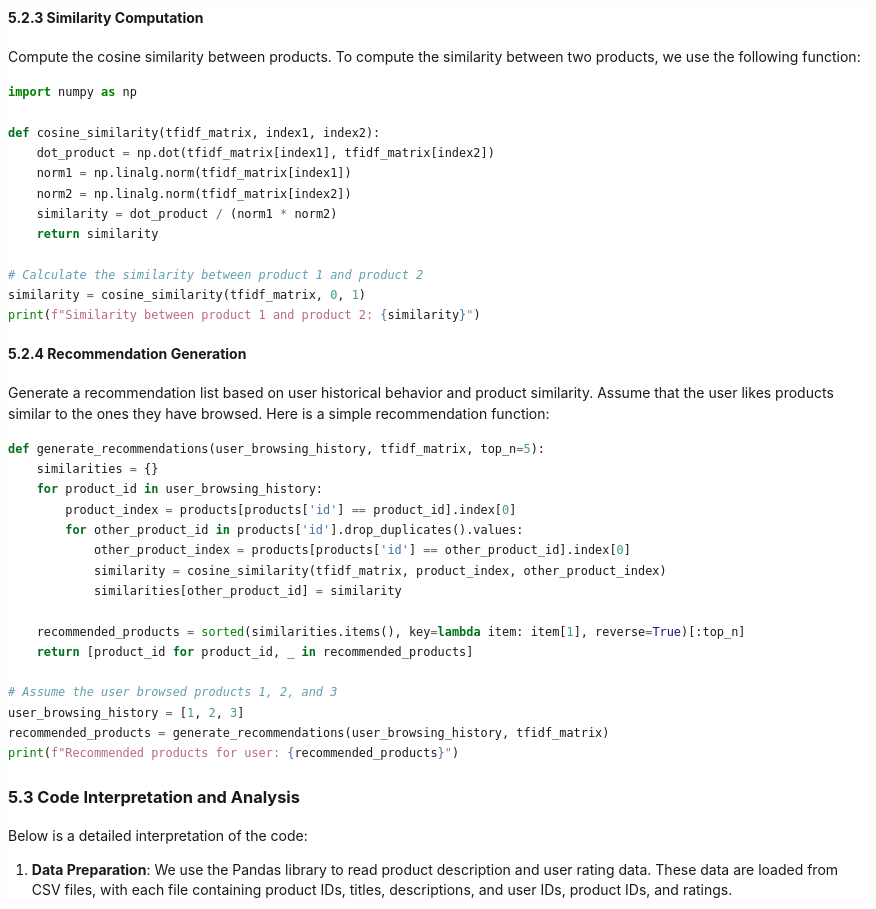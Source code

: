 #### 5.2.3 Similarity Computation

Compute the cosine similarity between products. To compute the similarity between two products, we use the following function:

```python  
import numpy as np

def cosine_similarity(tfidf_matrix, index1, index2):  
    dot_product = np.dot(tfidf_matrix[index1], tfidf_matrix[index2])
    norm1 = np.linalg.norm(tfidf_matrix[index1])
    norm2 = np.linalg.norm(tfidf_matrix[index2])
    similarity = dot_product / (norm1 * norm2)
    return similarity

# Calculate the similarity between product 1 and product 2  
similarity = cosine_similarity(tfidf_matrix, 0, 1)  
print(f"Similarity between product 1 and product 2: {similarity}")
```

#### 5.2.4 Recommendation Generation

Generate a recommendation list based on user historical behavior and product similarity. Assume that the user likes products similar to the ones they have browsed. Here is a simple recommendation function:

```python  
def generate_recommendations(user_browsing_history, tfidf_matrix, top_n=5):  
    similarities = {}  
    for product_id in user_browsing_history:  
        product_index = products[products['id'] == product_id].index[0]  
        for other_product_id in products['id'].drop_duplicates().values:  
            other_product_index = products[products['id'] == other_product_id].index[0]  
            similarity = cosine_similarity(tfidf_matrix, product_index, other_product_index)  
            similarities[other_product_id] = similarity

    recommended_products = sorted(similarities.items(), key=lambda item: item[1], reverse=True)[:top_n]  
    return [product_id for product_id, _ in recommended_products]

# Assume the user browsed products 1, 2, and 3  
user_browsing_history = [1, 2, 3]  
recommended_products = generate_recommendations(user_browsing_history, tfidf_matrix)  
print(f"Recommended products for user: {recommended_products}")
```

### 5.3 Code Interpretation and Analysis

Below is a detailed interpretation of the code:

1. **Data Preparation**: We use the Pandas library to read product description and user rating data. These data are loaded from CSV files, with each file containing product IDs, titles, descriptions, and user IDs, product IDs, and ratings.
